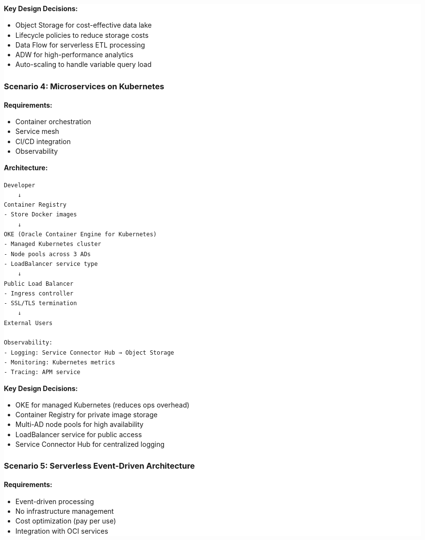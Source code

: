 **Key Design Decisions:**
- Object Storage for cost-effective data lake
- Lifecycle policies to reduce storage costs
- Data Flow for serverless ETL processing
- ADW for high-performance analytics
- Auto-scaling to handle variable query load

### Scenario 4: Microservices on Kubernetes

**Requirements:**
- Container orchestration
- Service mesh
- CI/CD integration
- Observability

**Architecture:**
```
Developer
    ↓
Container Registry
- Store Docker images
    ↓
OKE (Oracle Container Engine for Kubernetes)
- Managed Kubernetes cluster
- Node pools across 3 ADs
- LoadBalancer service type
    ↓
Public Load Balancer
- Ingress controller
- SSL/TLS termination
    ↓
External Users

Observability:
- Logging: Service Connector Hub → Object Storage
- Monitoring: Kubernetes metrics
- Tracing: APM service
```

**Key Design Decisions:**
- OKE for managed Kubernetes (reduces ops overhead)
- Container Registry for private image storage
- Multi-AD node pools for high availability
- LoadBalancer service for public access
- Service Connector Hub for centralized logging

### Scenario 5: Serverless Event-Driven Architecture

**Requirements:**
- Event-driven processing
- No infrastructure management
- Cost optimization (pay per use)
- Integration with OCI services
